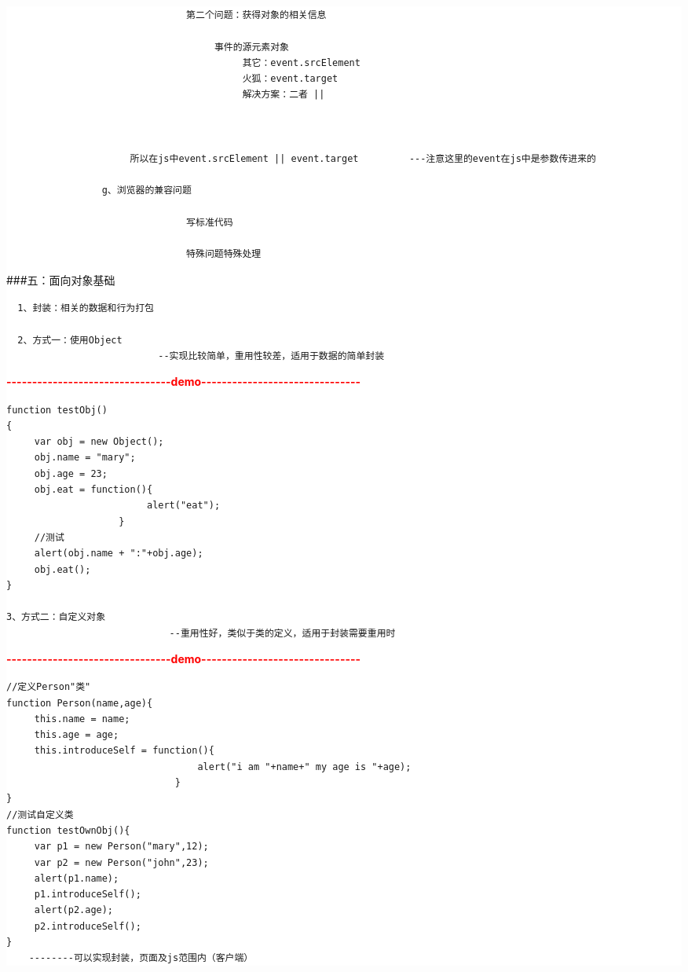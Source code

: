 	                                第二个问题：获得对象的相关信息

	                                     事件的源元素对象
	                                          其它：event.srcElement
	                                          火狐：event.target
	                                          解决方案：二者 ||



	                      所以在js中event.srcElement || event.target         ---注意这里的event在js中是参数传进来的

	                 g、浏览器的兼容问题

	                                写标准代码

	                                特殊问题特殊处理


###五：面向对象基础

      1、封装：相关的数据和行为打包

      2、方式一：使用Object
                               --实现比较简单，重用性较差，适用于数据的简单封装

**<font color="red">--------------------------------demo-------------------------------</font>**

	function testObj()
	{
	     var obj = new Object();
	     obj.name = "mary";
	     obj.age = 23;
	     obj.eat = function(){
	                         alert("eat");       
	                    }
	     //测试
	     alert(obj.name + ":"+obj.age);
	     obj.eat();
	}

	3、方式二：自定义对象
                                 --重用性好，类似于类的定义，适用于封装需要重用时

**<font color="red">--------------------------------demo-------------------------------</font>**

	//定义Person"类"
	function Person(name,age){
	     this.name = name;
	     this.age = age;
	     this.introduceSelf = function(){
	                                  alert("i am "+name+" my age is "+age);
	                              }
	}
	//测试自定义类
	function testOwnObj(){
	     var p1 = new Person("mary",12);
	     var p2 = new Person("john",23);
	     alert(p1.name);
	     p1.introduceSelf();
	     alert(p2.age);
	     p2.introduceSelf();
	}
        --------可以实现封装，页面及js范围内（客户端）
